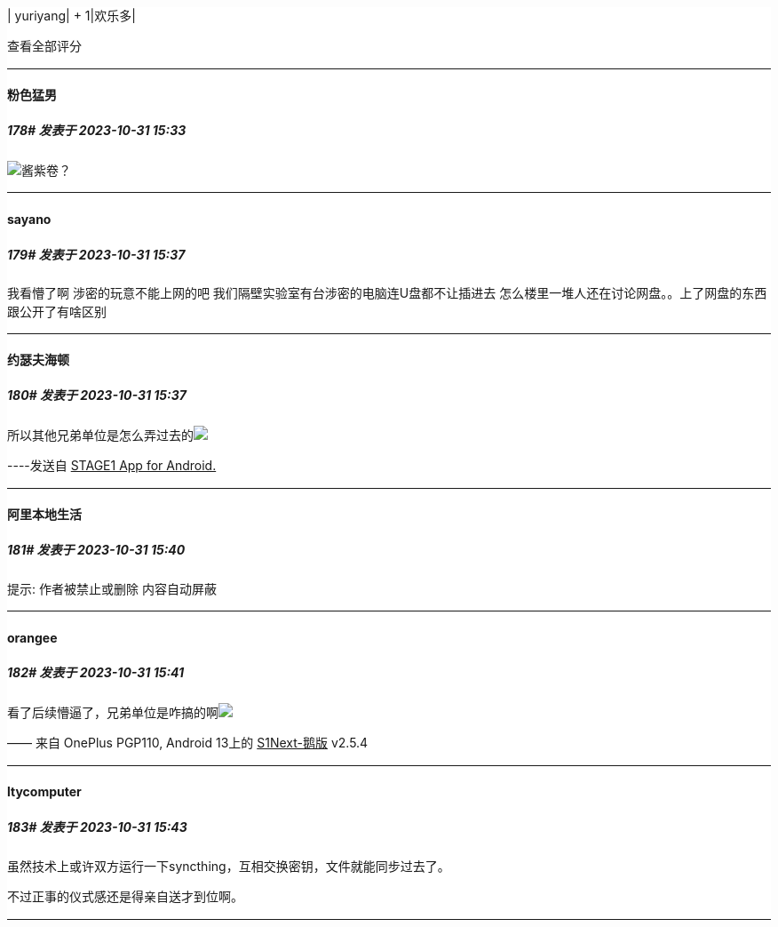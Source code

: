 | yuriyang| + 1|欢乐多|

查看全部评分

*****

####  粉色猛男  
##### 178#       发表于 2023-10-31 15:33

<img src="https://static.saraba1st.com/image/smiley/face2017/066.png">酱紫卷？

*****

####  sayano  
##### 179#       发表于 2023-10-31 15:37

我看懵了啊 涉密的玩意不能上网的吧 我们隔壁实验室有台涉密的电脑连U盘都不让插进去 怎么楼里一堆人还在讨论网盘。。上了网盘的东西跟公开了有啥区别

*****

####  约瑟夫海顿  
##### 180#       发表于 2023-10-31 15:37

所以其他兄弟单位是怎么弄过去的<img src="https://static.saraba1st.com/image/smiley/face2017/066.png" referrerpolicy="no-referrer">

----发送自 [STAGE1 App for Android.](http://stage1.5j4m.com/?1.37)

*****

####  阿里本地生活  
##### 181#       发表于 2023-10-31 15:40

提示: 作者被禁止或删除 内容自动屏蔽

*****

####  orangee  
##### 182#       发表于 2023-10-31 15:41

看了后续懵逼了，兄弟单位是咋搞的啊<img src="https://static.saraba1st.com/image/smiley/face2017/066.png" referrerpolicy="no-referrer">

—— 来自 OnePlus PGP110, Android 13上的 [S1Next-鹅版](https://github.com/ykrank/S1-Next/releases) v2.5.4

*****

####  ltycomputer  
##### 183#       发表于 2023-10-31 15:43

虽然技术上或许双方运行一下syncthing，互相交换密钥，文件就能同步过去了。

不过正事的仪式感还是得亲自送才到位啊。

*****
